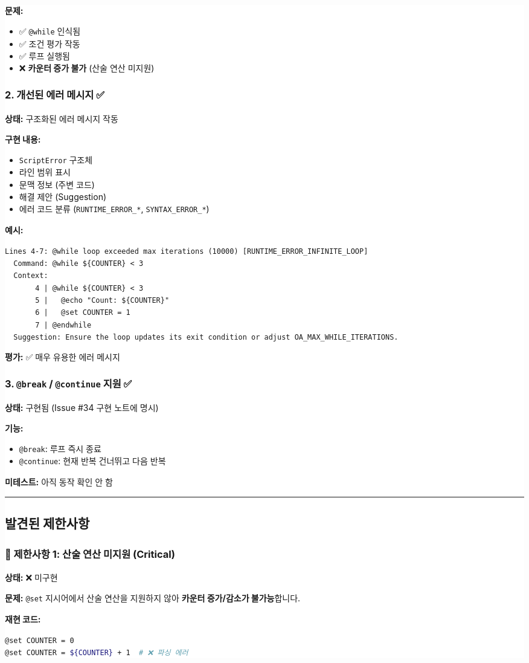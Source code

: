 **문제:**
- ✅ `@while` 인식됨
- ✅ 조건 평가 작동
- ✅ 루프 실행됨
- ❌ **카운터 증가 불가** (산술 연산 미지원)

### 2. 개선된 에러 메시지 ✅

**상태:** 구조화된 에러 메시지 작동

**구현 내용:**
- `ScriptError` 구조체
- 라인 범위 표시
- 문맥 정보 (주변 코드)
- 해결 제안 (Suggestion)
- 에러 코드 분류 (`RUNTIME_ERROR_*`, `SYNTAX_ERROR_*`)

**예시:**
```
Lines 4-7: @while loop exceeded max iterations (10000) [RUNTIME_ERROR_INFINITE_LOOP]
  Command: @while ${COUNTER} < 3
  Context:
       4 | @while ${COUNTER} < 3
       5 |   @echo "Count: ${COUNTER}"
       6 |   @set COUNTER = 1
       7 | @endwhile
  Suggestion: Ensure the loop updates its exit condition or adjust OA_MAX_WHILE_ITERATIONS.
```

**평가:** ✅ 매우 유용한 에러 메시지

### 3. `@break` / `@continue` 지원 ✅

**상태:** 구현됨 (Issue #34 구현 노트에 명시)

**기능:**
- `@break`: 루프 즉시 종료
- `@continue`: 현재 반복 건너뛰고 다음 반복

**미테스트:** 아직 동작 확인 안 함

---

## 발견된 제한사항

### 🚨 제한사항 1: 산술 연산 미지원 (Critical)

**상태:** ❌ 미구현

**문제:**
`@set` 지시어에서 산술 연산을 지원하지 않아 **카운터 증가/감소가 불가능**합니다.

**재현 코드:**
```bash
@set COUNTER = 0
@set COUNTER = ${COUNTER} + 1  # ❌ 파싱 에러
```

